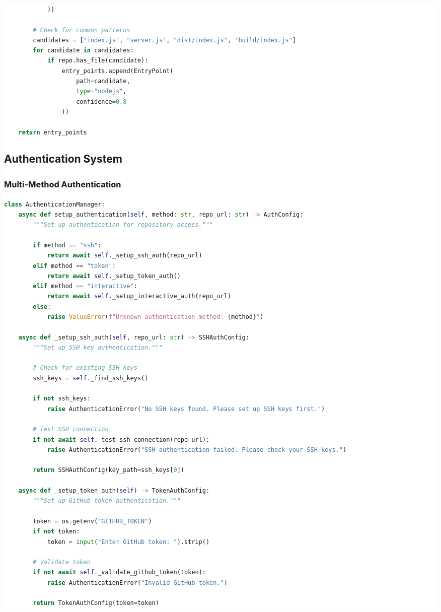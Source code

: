```python
            ))
        
        # Check for common patterns
        candidates = ["index.js", "server.js", "dist/index.js", "build/index.js"]
        for candidate in candidates:
            if repo.has_file(candidate):
                entry_points.append(EntryPoint(
                    path=candidate,
                    type="nodejs",
                    confidence=0.8
                ))
    
    return entry_points
```

## Authentication System

### Multi-Method Authentication

```python
class AuthenticationManager:
    async def setup_authentication(self, method: str, repo_url: str) -> AuthConfig:
        """Set up authentication for repository access."""
        
        if method == "ssh":
            return await self._setup_ssh_auth(repo_url)
        elif method == "token":
            return await self._setup_token_auth()
        elif method == "interactive":
            return await self._setup_interactive_auth(repo_url)
        else:
            raise ValueError(f"Unknown authentication method: {method}")
    
    async def _setup_ssh_auth(self, repo_url: str) -> SSHAuthConfig:
        """Set up SSH key authentication."""
        
        # Check for existing SSH keys
        ssh_keys = self._find_ssh_keys()
        
        if not ssh_keys:
            raise AuthenticationError("No SSH keys found. Please set up SSH keys first.")
        
        # Test SSH connection
        if not await self._test_ssh_connection(repo_url):
            raise AuthenticationError("SSH authentication failed. Please check your SSH keys.")
        
        return SSHAuthConfig(key_path=ssh_keys[0])
    
    async def _setup_token_auth(self) -> TokenAuthConfig:
        """Set up GitHub token authentication."""
        
        token = os.getenv("GITHUB_TOKEN")
        if not token:
            token = input("Enter GitHub token: ").strip()
        
        # Validate token
        if not await self._validate_github_token(token):
            raise AuthenticationError("Invalid GitHub token.")
        
        return TokenAuthConfig(token=token)
```
